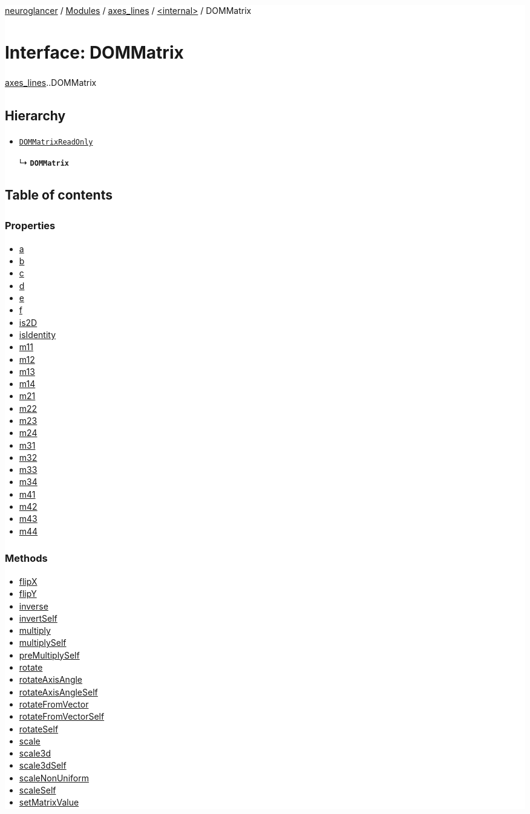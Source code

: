 [neuroglancer](../README.md) / [Modules](../modules.md) / [axes\_lines](../modules/axes_lines.md) / [<internal\>](../modules/axes_lines._internal_.md) / DOMMatrix

# Interface: DOMMatrix

[axes_lines](../modules/axes_lines.md).[<internal>](../modules/axes_lines._internal_.md).DOMMatrix

## Hierarchy

- [`DOMMatrixReadOnly`](../modules/axes_lines._internal_.md#dommatrixreadonly)

  ↳ **`DOMMatrix`**

## Table of contents

### Properties

- [a](axes_lines._internal_.DOMMatrix.md#a)
- [b](axes_lines._internal_.DOMMatrix.md#b)
- [c](axes_lines._internal_.DOMMatrix.md#c)
- [d](axes_lines._internal_.DOMMatrix.md#d)
- [e](axes_lines._internal_.DOMMatrix.md#e)
- [f](axes_lines._internal_.DOMMatrix.md#f)
- [is2D](axes_lines._internal_.DOMMatrix.md#is2d)
- [isIdentity](axes_lines._internal_.DOMMatrix.md#isidentity)
- [m11](axes_lines._internal_.DOMMatrix.md#m11)
- [m12](axes_lines._internal_.DOMMatrix.md#m12)
- [m13](axes_lines._internal_.DOMMatrix.md#m13)
- [m14](axes_lines._internal_.DOMMatrix.md#m14)
- [m21](axes_lines._internal_.DOMMatrix.md#m21)
- [m22](axes_lines._internal_.DOMMatrix.md#m22)
- [m23](axes_lines._internal_.DOMMatrix.md#m23)
- [m24](axes_lines._internal_.DOMMatrix.md#m24)
- [m31](axes_lines._internal_.DOMMatrix.md#m31)
- [m32](axes_lines._internal_.DOMMatrix.md#m32)
- [m33](axes_lines._internal_.DOMMatrix.md#m33)
- [m34](axes_lines._internal_.DOMMatrix.md#m34)
- [m41](axes_lines._internal_.DOMMatrix.md#m41)
- [m42](axes_lines._internal_.DOMMatrix.md#m42)
- [m43](axes_lines._internal_.DOMMatrix.md#m43)
- [m44](axes_lines._internal_.DOMMatrix.md#m44)

### Methods

- [flipX](axes_lines._internal_.DOMMatrix.md#flipx)
- [flipY](axes_lines._internal_.DOMMatrix.md#flipy)
- [inverse](axes_lines._internal_.DOMMatrix.md#inverse)
- [invertSelf](axes_lines._internal_.DOMMatrix.md#invertself)
- [multiply](axes_lines._internal_.DOMMatrix.md#multiply)
- [multiplySelf](axes_lines._internal_.DOMMatrix.md#multiplyself)
- [preMultiplySelf](axes_lines._internal_.DOMMatrix.md#premultiplyself)
- [rotate](axes_lines._internal_.DOMMatrix.md#rotate)
- [rotateAxisAngle](axes_lines._internal_.DOMMatrix.md#rotateaxisangle)
- [rotateAxisAngleSelf](axes_lines._internal_.DOMMatrix.md#rotateaxisangleself)
- [rotateFromVector](axes_lines._internal_.DOMMatrix.md#rotatefromvector)
- [rotateFromVectorSelf](axes_lines._internal_.DOMMatrix.md#rotatefromvectorself)
- [rotateSelf](axes_lines._internal_.DOMMatrix.md#rotateself)
- [scale](axes_lines._internal_.DOMMatrix.md#scale)
- [scale3d](axes_lines._internal_.DOMMatrix.md#scale3d)
- [scale3dSelf](axes_lines._internal_.DOMMatrix.md#scale3dself)
- [scaleNonUniform](axes_lines._internal_.DOMMatrix.md#scalenonuniform)
- [scaleSelf](axes_lines._internal_.DOMMatrix.md#scaleself)
- [setMatrixValue](axes_lines._internal_.DOMMatrix.md#setmatrixvalue)